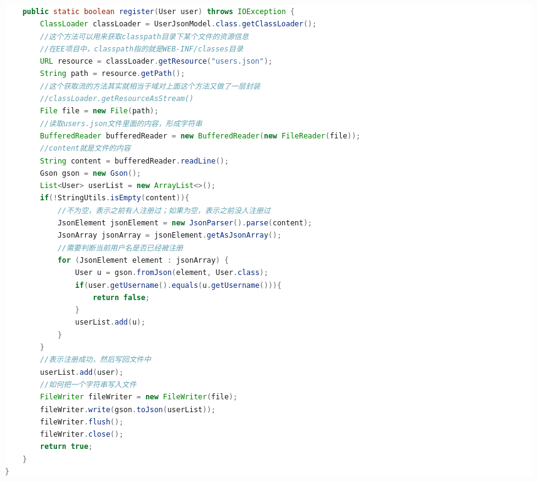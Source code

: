 ```java
    public static boolean register(User user) throws IOException {
        ClassLoader classLoader = UserJsonModel.class.getClassLoader();
        //这个方法可以用来获取classpath目录下某个文件的资源信息
        //在EE项目中，classpath指的就是WEB-INF/classes目录
        URL resource = classLoader.getResource("users.json");
        String path = resource.getPath();
        //这个获取流的方法其实就相当于域对上面这个方法又做了一层封装
        //classLoader.getResourceAsStream()
        File file = new File(path);
        //读取users.json文件里面的内容，形成字符串
        BufferedReader bufferedReader = new BufferedReader(new FileReader(file));
        //content就是文件的内容
        String content = bufferedReader.readLine();
        Gson gson = new Gson();
        List<User> userList = new ArrayList<>();
        if(!StringUtils.isEmpty(content)){
            //不为空，表示之前有人注册过；如果为空，表示之前没人注册过
            JsonElement jsonElement = new JsonParser().parse(content);
            JsonArray jsonArray = jsonElement.getAsJsonArray();
            //需要判断当前用户名是否已经被注册
            for (JsonElement element : jsonArray) {
                User u = gson.fromJson(element, User.class);
                if(user.getUsername().equals(u.getUsername())){
                    return false;
                }
                userList.add(u);
            }
        }
        //表示注册成功，然后写回文件中
        userList.add(user);
        //如何把一个字符串写入文件
        FileWriter fileWriter = new FileWriter(file);
        fileWriter.write(gson.toJson(userList));
        fileWriter.flush();
        fileWriter.close();
        return true;
    }
}
```
